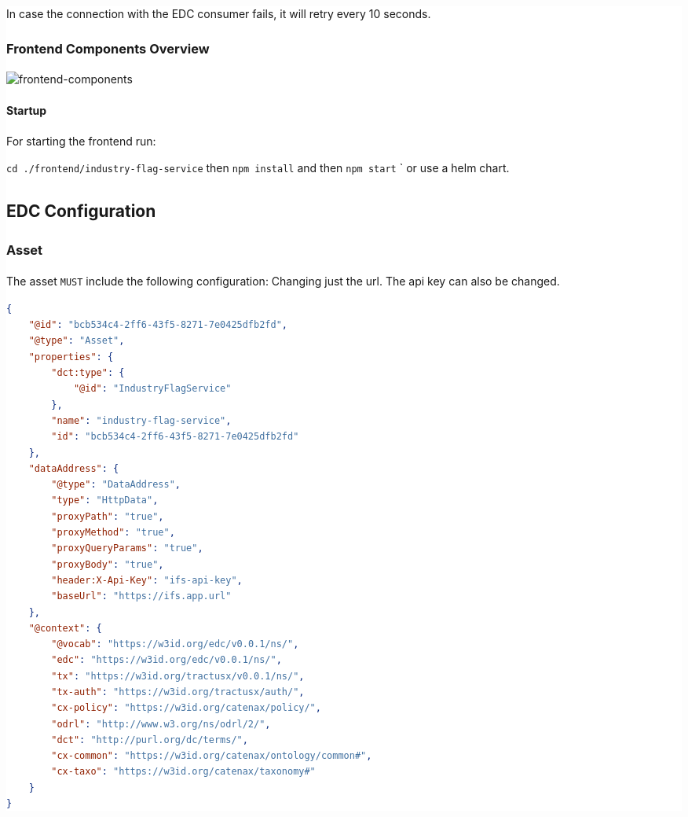 In case the connection with the EDC consumer fails, it will retry every 10 seconds.

### Frontend Components Overview

![frontend-components](./resources/frontend-components.drawio.png)
#### Startup

For starting the frontend run:

`cd ./frontend/industry-flag-service`
then
`npm install`
and then
`npm start`
`
or use a helm chart.

## EDC Configuration

### Asset

The asset `MUST` include the following configuration:
Changing just the url. The api key can also be changed.

```json
{
    "@id": "bcb534c4-2ff6-43f5-8271-7e0425dfb2fd",
    "@type": "Asset",
    "properties": {
        "dct:type": {
            "@id": "IndustryFlagService"
        },
        "name": "industry-flag-service",
        "id": "bcb534c4-2ff6-43f5-8271-7e0425dfb2fd"
    },
    "dataAddress": {
        "@type": "DataAddress",
        "type": "HttpData",
        "proxyPath": "true",
        "proxyMethod": "true",
        "proxyQueryParams": "true",
        "proxyBody": "true",
        "header:X-Api-Key": "ifs-api-key",
        "baseUrl": "https://ifs.app.url"
    },
    "@context": {
        "@vocab": "https://w3id.org/edc/v0.0.1/ns/",
        "edc": "https://w3id.org/edc/v0.0.1/ns/",
        "tx": "https://w3id.org/tractusx/v0.0.1/ns/",
        "tx-auth": "https://w3id.org/tractusx/auth/",
        "cx-policy": "https://w3id.org/catenax/policy/",
        "odrl": "http://www.w3.org/ns/odrl/2/",
        "dct": "http://purl.org/dc/terms/",
        "cx-common": "https://w3id.org/catenax/ontology/common#",
        "cx-taxo": "https://w3id.org/catenax/taxonomy#"
    }
}
```
